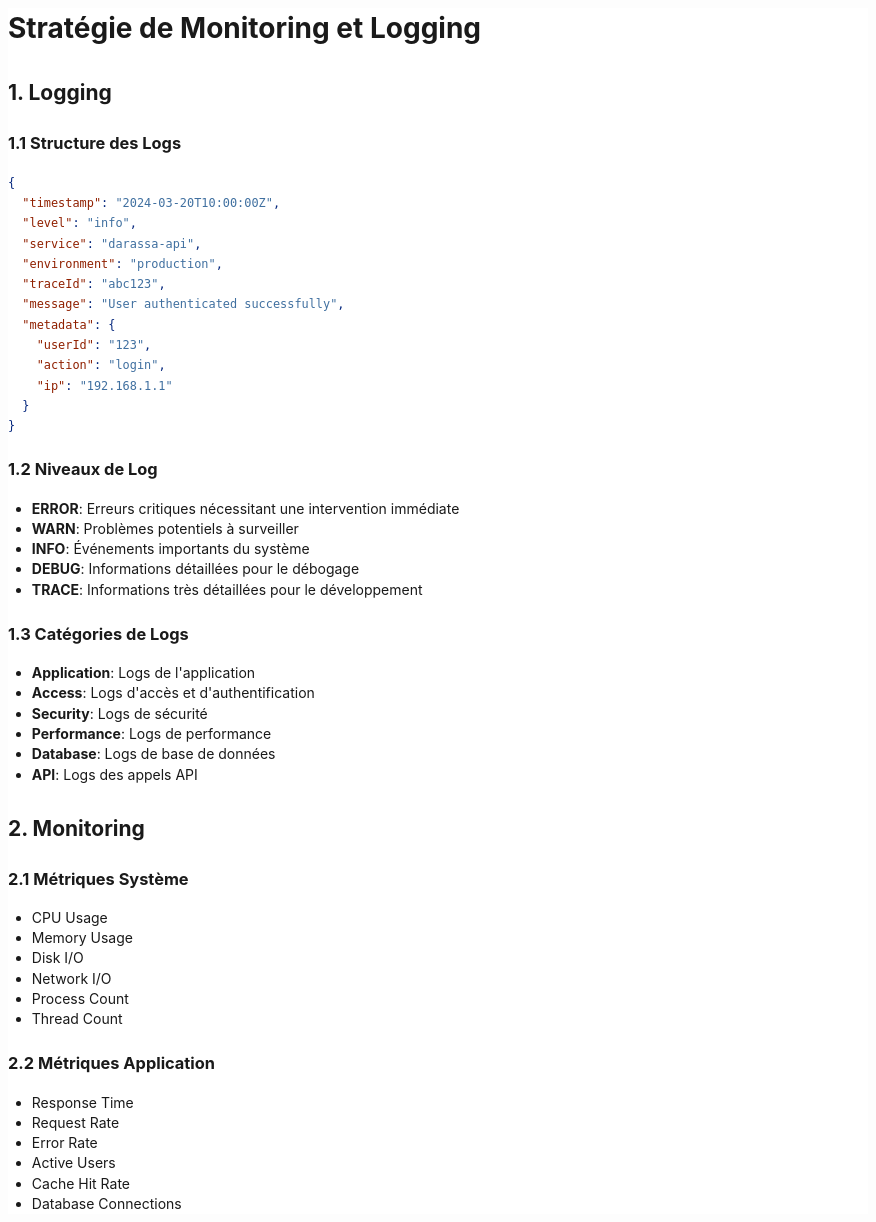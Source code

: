 # Stratégie de Monitoring et Logging

## 1. Logging

### 1.1 Structure des Logs
```json
{
  "timestamp": "2024-03-20T10:00:00Z",
  "level": "info",
  "service": "darassa-api",
  "environment": "production",
  "traceId": "abc123",
  "message": "User authenticated successfully",
  "metadata": {
    "userId": "123",
    "action": "login",
    "ip": "192.168.1.1"
  }
}
```

### 1.2 Niveaux de Log
- **ERROR**: Erreurs critiques nécessitant une intervention immédiate
- **WARN**: Problèmes potentiels à surveiller
- **INFO**: Événements importants du système
- **DEBUG**: Informations détaillées pour le débogage
- **TRACE**: Informations très détaillées pour le développement

### 1.3 Catégories de Logs
- **Application**: Logs de l'application
- **Access**: Logs d'accès et d'authentification
- **Security**: Logs de sécurité
- **Performance**: Logs de performance
- **Database**: Logs de base de données
- **API**: Logs des appels API

## 2. Monitoring

### 2.1 Métriques Système
- CPU Usage
- Memory Usage
- Disk I/O
- Network I/O
- Process Count
- Thread Count

### 2.2 Métriques Application
- Response Time
- Request Rate
- Error Rate
- Active Users
- Cache Hit Rate
- Database Connections
